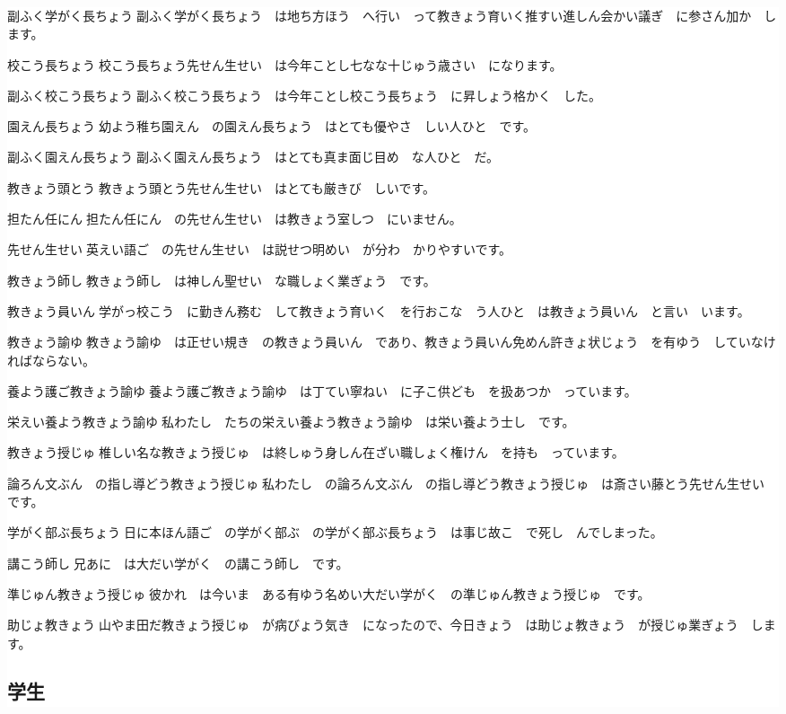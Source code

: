 副ふく学がく長ちょう
副ふく学がく長ちょう　は地ち方ほう　へ行い　って教きょう育いく推すい進しん会かい議ぎ　に参さん加か　します。

校こう長ちょう
校こう長ちょう先せん生せい　は今年ことし七なな十じゅう歳さい　になります。

副ふく校こう長ちょう
副ふく校こう長ちょう　は今年ことし校こう長ちょう　に昇しょう格かく　した。

園えん長ちょう
幼よう稚ち園えん　の園えん長ちょう　はとても優やさ　しい人ひと　です。

副ふく園えん長ちょう
副ふく園えん長ちょう　はとても真ま面じ目め　な人ひと　だ。

教きょう頭とう
教きょう頭とう先せん生せい　はとても厳きび　しいです。

担たん任にん
担たん任にん　の先せん生せい　は教きょう室しつ　にいません。

先せん生せい
英えい語ご　の先せん生せい　は説せつ明めい　が分わ　かりやすいです。

教きょう師し
教きょう師し　は神しん聖せい　な職しょく業ぎょう　です。

教きょう員いん
学がっ校こう　に勤きん務む　して教きょう育いく　を行おこな　う人ひと　は教きょう員いん　と言い　います。

教きょう諭ゆ
教きょう諭ゆ　は正せい規き　の教きょう員いん　であり、教きょう員いん免めん許きょ状じょう　を有ゆう　していなければならない。

養よう護ご教きょう諭ゆ
養よう護ご教きょう諭ゆ　は丁てい寧ねい　に子こ供ども　を扱あつか　っています。

栄えい養よう教きょう諭ゆ
私わたし　たちの栄えい養よう教きょう諭ゆ　は栄い養よう士し　です。

教きょう授じゅ
椎しい名な教きょう授じゅ　は終しゅう身しん在ざい職しょく権けん　を持も　っています。

論ろん文ぶん　の指し導どう教きょう授じゅ
私わたし　の論ろん文ぶん　の指し導どう教きょう授じゅ　は斎さい藤とう先せん生せい　です。

学がく部ぶ長ちょう
日に本ほん語ご　の学がく部ぶ　の学がく部ぶ長ちょう　は事じ故こ　で死し　んでしまった。

講こう師し
兄あに　は大だい学がく　の講こう師し　です。

準じゅん教きょう授じゅ
彼かれ　は今いま　ある有ゆう名めい大だい学がく　の準じゅん教きょう授じゅ　です。

助じょ教きょう
山やま田だ教きょう授じゅ　が病びょう気き　になったので、今日きょう　は助じょ教きょう　が授じゅ業ぎょう　します。


## 学生
